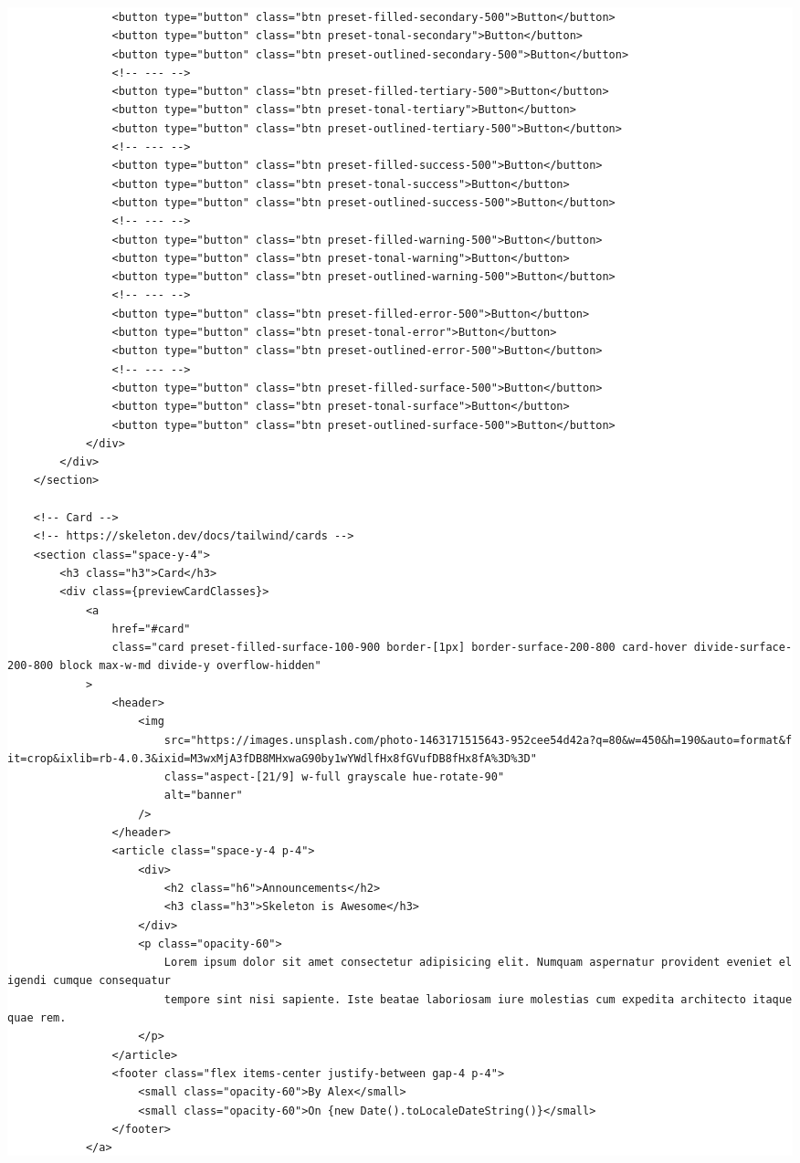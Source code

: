```svelte
				<button type="button" class="btn preset-filled-secondary-500">Button</button>
				<button type="button" class="btn preset-tonal-secondary">Button</button>
				<button type="button" class="btn preset-outlined-secondary-500">Button</button>
				<!-- --- -->
				<button type="button" class="btn preset-filled-tertiary-500">Button</button>
				<button type="button" class="btn preset-tonal-tertiary">Button</button>
				<button type="button" class="btn preset-outlined-tertiary-500">Button</button>
				<!-- --- -->
				<button type="button" class="btn preset-filled-success-500">Button</button>
				<button type="button" class="btn preset-tonal-success">Button</button>
				<button type="button" class="btn preset-outlined-success-500">Button</button>
				<!-- --- -->
				<button type="button" class="btn preset-filled-warning-500">Button</button>
				<button type="button" class="btn preset-tonal-warning">Button</button>
				<button type="button" class="btn preset-outlined-warning-500">Button</button>
				<!-- --- -->
				<button type="button" class="btn preset-filled-error-500">Button</button>
				<button type="button" class="btn preset-tonal-error">Button</button>
				<button type="button" class="btn preset-outlined-error-500">Button</button>
				<!-- --- -->
				<button type="button" class="btn preset-filled-surface-500">Button</button>
				<button type="button" class="btn preset-tonal-surface">Button</button>
				<button type="button" class="btn preset-outlined-surface-500">Button</button>
			</div>
		</div>
	</section>

	<!-- Card -->
	<!-- https://skeleton.dev/docs/tailwind/cards -->
	<section class="space-y-4">
		<h3 class="h3">Card</h3>
		<div class={previewCardClasses}>
			<a
				href="#card"
				class="card preset-filled-surface-100-900 border-[1px] border-surface-200-800 card-hover divide-surface-200-800 block max-w-md divide-y overflow-hidden"
			>
				<header>
					<img
						src="https://images.unsplash.com/photo-1463171515643-952cee54d42a?q=80&w=450&h=190&auto=format&fit=crop&ixlib=rb-4.0.3&ixid=M3wxMjA3fDB8MHxwaG90by1wYWdlfHx8fGVufDB8fHx8fA%3D%3D"
						class="aspect-[21/9] w-full grayscale hue-rotate-90"
						alt="banner"
					/>
				</header>
				<article class="space-y-4 p-4">
					<div>
						<h2 class="h6">Announcements</h2>
						<h3 class="h3">Skeleton is Awesome</h3>
					</div>
					<p class="opacity-60">
						Lorem ipsum dolor sit amet consectetur adipisicing elit. Numquam aspernatur provident eveniet eligendi cumque consequatur
						tempore sint nisi sapiente. Iste beatae laboriosam iure molestias cum expedita architecto itaque quae rem.
					</p>
				</article>
				<footer class="flex items-center justify-between gap-4 p-4">
					<small class="opacity-60">By Alex</small>
					<small class="opacity-60">On {new Date().toLocaleDateString()}</small>
				</footer>
			</a>
```